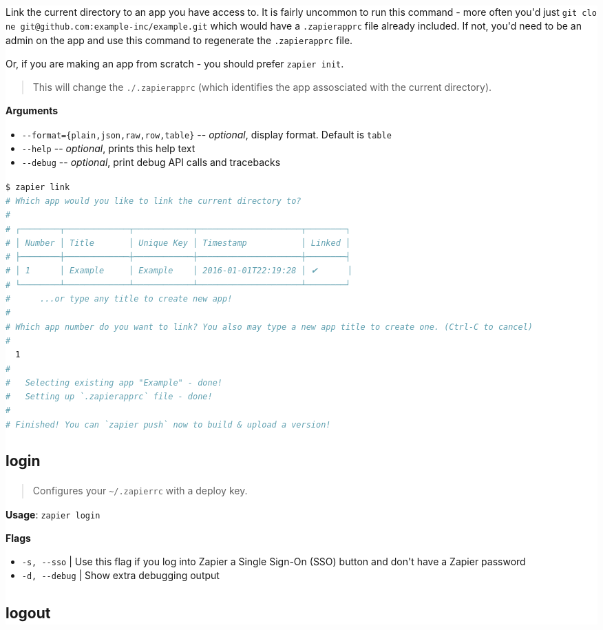   
Link the current directory to an app you have access to. It is fairly uncommon to run this command - more often you'd just `git clone git@github.com:example-inc/example.git` which would have a `.zapierapprc` file already included. If not, you'd need to be an admin on the app and use this command to regenerate the `.zapierapprc` file.

Or, if you are making an app from scratch - you should prefer `zapier init`.

> This will change the `./.zapierapprc` (which identifies the app assosciated with the current directory).

**Arguments**



* `--format={plain,json,raw,row,table}` -- _optional_, display format. Default is `table`
* `--help` -- _optional_, prints this help text
* `--debug` -- _optional_, print debug API calls and tracebacks

```bash
$ zapier link
# Which app would you like to link the current directory to?
#
# ┌────────┬─────────────┬────────────┬─────────────────────┬────────┐
# │ Number │ Title       │ Unique Key │ Timestamp           │ Linked │
# ├────────┼─────────────┼────────────┼─────────────────────┼────────┤
# │ 1      │ Example     │ Example    │ 2016-01-01T22:19:28 │ ✔      │
# └────────┴─────────────┴────────────┴─────────────────────┴────────┘
#      ...or type any title to create new app!
#
# Which app number do you want to link? You also may type a new app title to create one. (Ctrl-C to cancel)
#
  1
#
#   Selecting existing app "Example" - done!
#   Setting up `.zapierapprc` file - done!
#
# Finished! You can `zapier push` now to build & upload a version!
```


## login

> Configures your `~/.zapierrc` with a deploy key.

**Usage**: `zapier login`

**Flags**
* `-s, --sso` | Use this flag if you log into Zapier a Single Sign-On (SSO) button and don't have a Zapier password
* `-d, --debug` | Show extra debugging output


## logout

